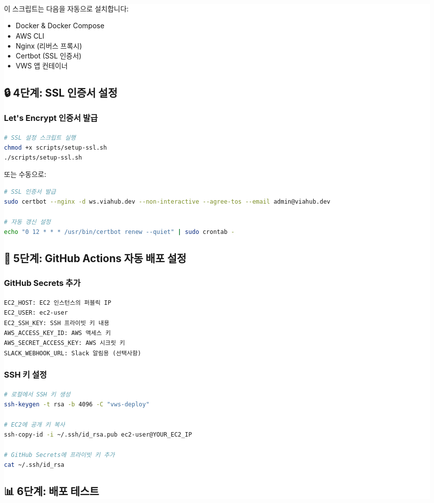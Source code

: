 이 스크립트는 다음을 자동으로 설치합니다:
- Docker & Docker Compose
- AWS CLI
- Nginx (리버스 프록시)
- Certbot (SSL 인증서)
- VWS 앱 컨테이너

## 🔒 4단계: SSL 인증서 설정

### Let's Encrypt 인증서 발급
```bash
# SSL 설정 스크립트 실행
chmod +x scripts/setup-ssl.sh
./scripts/setup-ssl.sh
```

또는 수동으로:
```bash
# SSL 인증서 발급
sudo certbot --nginx -d ws.viahub.dev --non-interactive --agree-tos --email admin@viahub.dev

# 자동 갱신 설정
echo "0 12 * * * /usr/bin/certbot renew --quiet" | sudo crontab -
```

## 🚀 5단계: GitHub Actions 자동 배포 설정

### GitHub Secrets 추가
```
EC2_HOST: EC2 인스턴스의 퍼블릭 IP
EC2_USER: ec2-user
EC2_SSH_KEY: SSH 프라이빗 키 내용
AWS_ACCESS_KEY_ID: AWS 액세스 키
AWS_SECRET_ACCESS_KEY: AWS 시크릿 키
SLACK_WEBHOOK_URL: Slack 알림용 (선택사항)
```

### SSH 키 설정
```bash
# 로컬에서 SSH 키 생성
ssh-keygen -t rsa -b 4096 -C "vws-deploy"

# EC2에 공개 키 복사
ssh-copy-id -i ~/.ssh/id_rsa.pub ec2-user@YOUR_EC2_IP

# GitHub Secrets에 프라이빗 키 추가
cat ~/.ssh/id_rsa
```

## 📊 6단계: 배포 테스트
